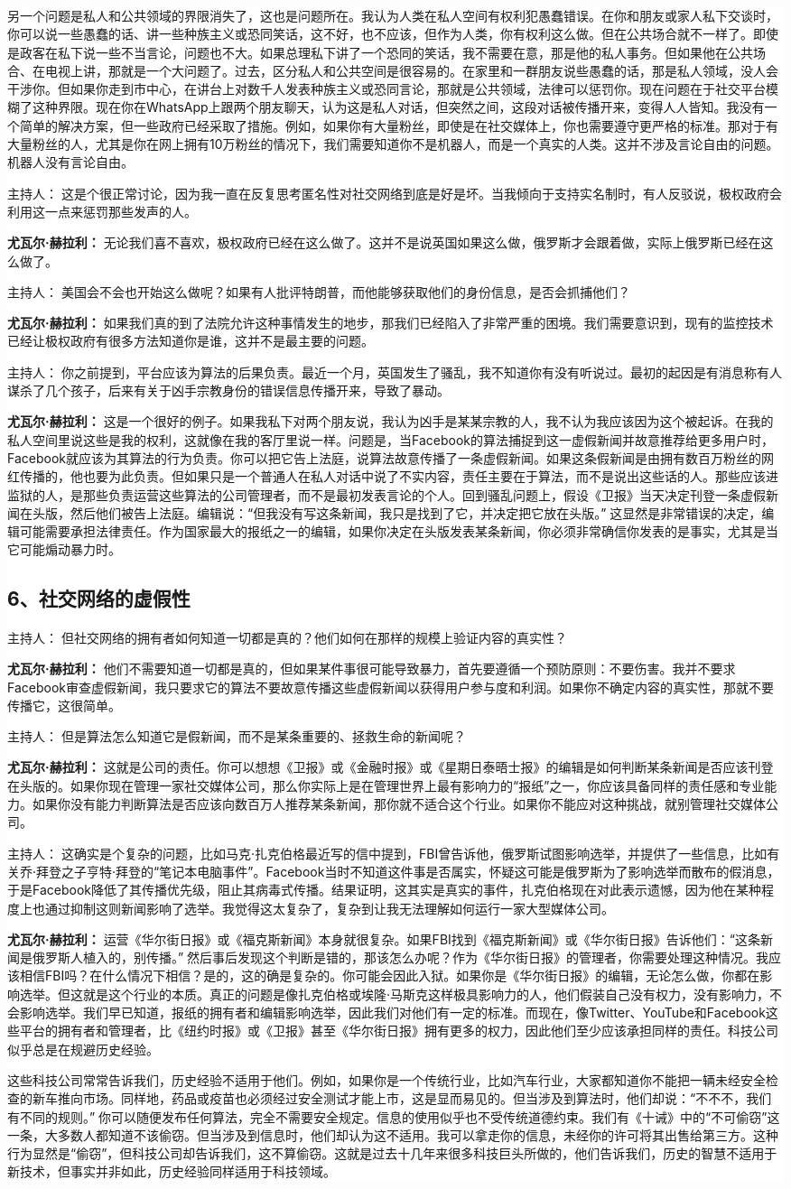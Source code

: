 另一个问题是私人和公共领域的界限消失了，这也是问题所在。我认为人类在私人空间有权利犯愚蠢错误。在你和朋友或家人私下交谈时，你可以说一些愚蠢的话、讲一些种族主义或恐同笑话，这不好，也不应该，但作为人类，你有权利这么做。但在公共场合就不一样了。即使是政客在私下说一些不当言论，问题也不大。如果总理私下讲了一个恐同的笑话，我不需要在意，那是他的私人事务。但如果他在公共场合、在电视上讲，那就是一个大问题了。过去，区分私人和公共空间是很容易的。在家里和一群朋友说些愚蠢的话，那是私人领域，没人会干涉你。但如果你走到市中心，在讲台上对数千人发表种族主义或恐同言论，那就是公共领域，法律可以惩罚你。现在问题在于社交平台模糊了这种界限。现在你在WhatsApp上跟两个朋友聊天，认为这是私人对话，但突然之间，这段对话被传播开来，变得人人皆知。我没有一个简单的解决方案，但一些政府已经采取了措施。例如，如果你有大量粉丝，即使是在社交媒体上，你也需要遵守更严格的标准。那对于有大量粉丝的人，尤其是你在网上拥有10万粉丝的情况下，我们需要知道你不是机器人，而是一个真实的人类。这并不涉及言论自由的问题。机器人没有言论自由。

主持人： 这是个很正常讨论，因为我一直在反复思考匿名性对社交网络到底是好是坏。当我倾向于支持实名制时，有人反驳说，极权政府会利用这一点来惩罚那些发声的人。

**尤瓦尔·赫拉利：** 无论我们喜不喜欢，极权政府已经在这么做了。这并不是说英国如果这么做，俄罗斯才会跟着做，实际上俄罗斯已经在这么做了。

主持人： 美国会不会也开始这么做呢？如果有人批评特朗普，而他能够获取他们的身份信息，是否会抓捕他们？

**尤瓦尔·赫拉利：**
如果我们真的到了法院允许这种事情发生的地步，那我们已经陷入了非常严重的困境。我们需要意识到，现有的监控技术已经让极权政府有很多方法知道你是谁，这并不是最主要的问题。

主持人：
你之前提到，平台应该为算法的后果负责。最近一个月，英国发生了骚乱，我不知道你有没有听说过。最初的起因是有消息称有人谋杀了几个孩子，后来有关于凶手宗教身份的错误信息传播开来，导致了暴动。

**尤瓦尔·赫拉利：**
这是一个很好的例子。如果我私下对两个朋友说，我认为凶手是某某宗教的人，我不认为我应该因为这个被起诉。在我的私人空间里说这些是我的权利，这就像在我的客厅里说一样。问题是，当Facebook的算法捕捉到这一虚假新闻并故意推荐给更多用户时，Facebook就应该为其算法的行为负责。你可以把它告上法庭，说算法故意传播了一条虚假新闻。如果这条假新闻是由拥有数百万粉丝的网红传播的，他也要为此负责。但如果只是一个普通人在私人对话中说了不实内容，责任主要在于算法，而不是说出这些话的人。那些应该进监狱的人，是那些负责运营这些算法的公司管理者，而不是最初发表言论的个人。回到骚乱问题上，假设《卫报》当天决定刊登一条虚假新闻在头版，然后他们被告上法庭。编辑说：“但我没有写这条新闻，我只是找到了它，并决定把它放在头版。”
这显然是非常错误的决定，编辑可能需要承担法律责任。作为国家最大的报纸之一的编辑，如果你决定在头版发表某条新闻，你必须非常确信你发表的是事实，尤其是当它可能煽动暴力时。

## 6、社交网络的虚假性

主持人： 但社交网络的拥有者如何知道一切都是真的？他们如何在那样的规模上验证内容的真实性？

**尤瓦尔·赫拉利：**
他们不需要知道一切都是真的，但如果某件事很可能导致暴力，首先要遵循一个预防原则：不要伤害。我并不要求Facebook审查虚假新闻，我只要求它的算法不要故意传播这些虚假新闻以获得用户参与度和利润。如果你不确定内容的真实性，那就不要传播它，这很简单。

主持人： 但是算法怎么知道它是假新闻，而不是某条重要的、拯救生命的新闻呢？

**尤瓦尔·赫拉利：**
这就是公司的责任。你可以想想《卫报》或《金融时报》或《星期日泰晤士报》的编辑是如何判断某条新闻是否应该刊登在头版的。如果你现在管理一家社交媒体公司，那么你实际上是在管理世界上最有影响力的“报纸”之一，你应该具备同样的责任感和专业能力。如果你没有能力判断算法是否应该向数百万人推荐某条新闻，那你就不适合这个行业。如果你不能应对这种挑战，就别管理社交媒体公司。

主持人：
这确实是个复杂的问题，比如马克·扎克伯格最近写的信中提到，FBI曾告诉他，俄罗斯试图影响选举，并提供了一些信息，比如有关乔·拜登之子亨特·拜登的“笔记本电脑事件”。Facebook当时不知道这件事是否属实，怀疑这可能是俄罗斯为了影响选举而散布的假消息，于是Facebook降低了其传播优先级，阻止其病毒式传播。结果证明，这其实是真实的事件，扎克伯格现在对此表示遗憾，因为他在某种程度上也通过抑制这则新闻影响了选举。我觉得这太复杂了，复杂到让我无法理解如何运行一家大型媒体公司。

**尤瓦尔·赫拉利：**
运营《华尔街日报》或《福克斯新闻》本身就很复杂。如果FBI找到《福克斯新闻》或《华尔街日报》告诉他们：“这条新闻是俄罗斯人植入的，别传播。”
然后事后发现这个判断是错的，那该怎么办呢？作为《华尔街日报》的管理者，你需要处理这种情况。我应该相信FBI吗？在什么情况下相信？是的，这的确是复杂的。你可能会因此入狱。如果你是《华尔街日报》的编辑，无论怎么做，你都在影响选举。但这就是这个行业的本质。真正的问题是像扎克伯格或埃隆·马斯克这样极具影响力的人，他们假装自己没有权力，没有影响力，不会影响选举。我们早已知道，报纸的拥有者和编辑影响选举，因此我们对他们有一定的标准。而现在，像Twitter、YouTube和Facebook这些平台的拥有者和管理者，比《纽约时报》或《卫报》甚至《华尔街日报》拥有更多的权力，因此他们至少应该承担同样的责任。科技公司似乎总是在规避历史经验。

这些科技公司常常告诉我们，历史经验不适用于他们。例如，如果你是一个传统行业，比如汽车行业，大家都知道你不能把一辆未经安全检查的新车推向市场。同样地，药品或疫苗也必须经过安全测试才能上市，这是显而易见的。但当涉及到算法时，他们却说：“不不不，我们有不同的规则。”
你可以随便发布任何算法，完全不需要安全规定。信息的使用似乎也不受传统道德约束。我们有《十诫》中的“不可偷窃”这一条，大多数人都知道不该偷窃。但当涉及到信息时，他们却认为这不适用。我可以拿走你的信息，未经你的许可将其出售给第三方。这种行为显然是“偷窃”，但科技公司却告诉我们，这不算偷窃。这就是过去十几年来很多科技巨头所做的，他们告诉我们，历史的智慧不适用于新技术，但事实并非如此，历史经验同样适用于科技领域。
